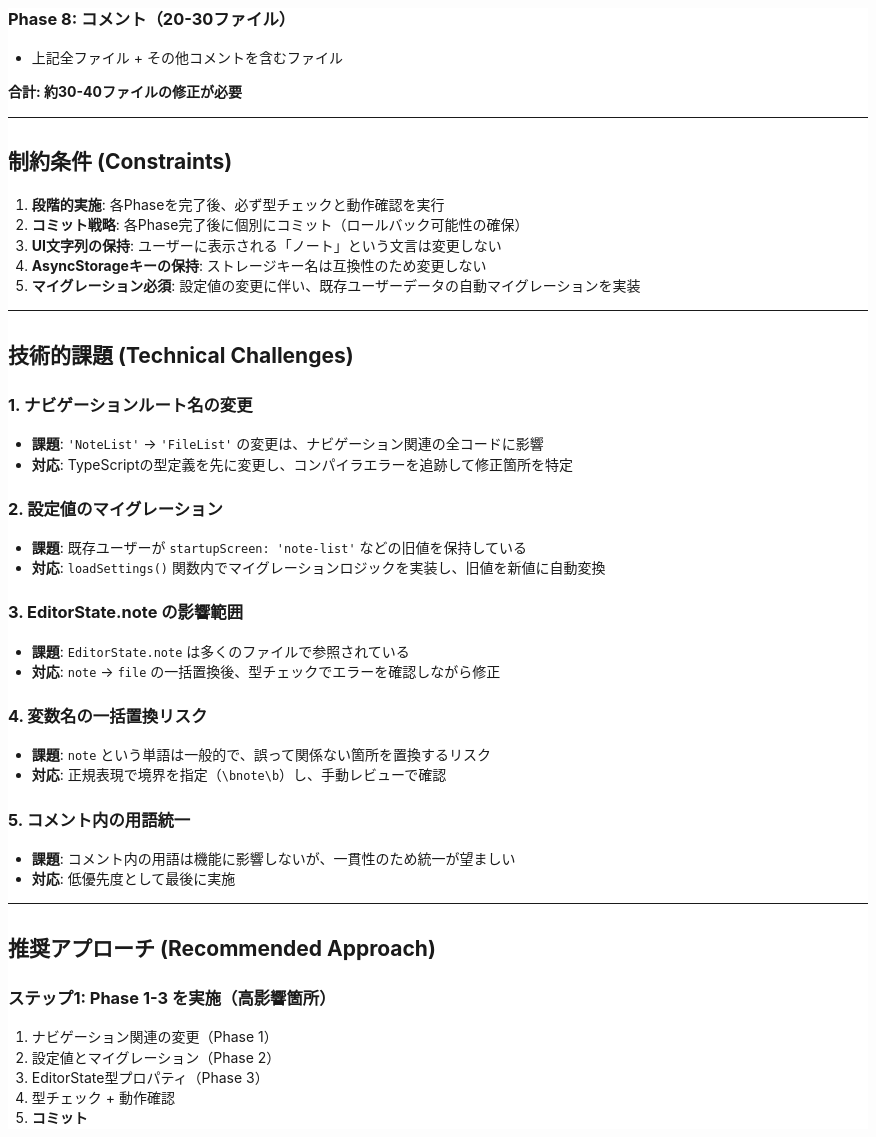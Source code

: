 ### Phase 8: コメント（20-30ファイル）
- 上記全ファイル + その他コメントを含むファイル

**合計: 約30-40ファイルの修正が必要**

---

## 制約条件 (Constraints)

1. **段階的実施**: 各Phaseを完了後、必ず型チェックと動作確認を実行
2. **コミット戦略**: 各Phase完了後に個別にコミット（ロールバック可能性の確保）
3. **UI文字列の保持**: ユーザーに表示される「ノート」という文言は変更しない
4. **AsyncStorageキーの保持**: ストレージキー名は互換性のため変更しない
5. **マイグレーション必須**: 設定値の変更に伴い、既存ユーザーデータの自動マイグレーションを実装

---

## 技術的課題 (Technical Challenges)

### 1. ナビゲーションルート名の変更
- **課題**: `'NoteList'` → `'FileList'` の変更は、ナビゲーション関連の全コードに影響
- **対応**: TypeScriptの型定義を先に変更し、コンパイラエラーを追跡して修正箇所を特定

### 2. 設定値のマイグレーション
- **課題**: 既存ユーザーが `startupScreen: 'note-list'` などの旧値を保持している
- **対応**: `loadSettings()` 関数内でマイグレーションロジックを実装し、旧値を新値に自動変換

### 3. EditorState.note の影響範囲
- **課題**: `EditorState.note` は多くのファイルで参照されている
- **対応**: `note` → `file` の一括置換後、型チェックでエラーを確認しながら修正

### 4. 変数名の一括置換リスク
- **課題**: `note` という単語は一般的で、誤って関係ない箇所を置換するリスク
- **対応**: 正規表現で境界を指定（`\bnote\b`）し、手動レビューで確認

### 5. コメント内の用語統一
- **課題**: コメント内の用語は機能に影響しないが、一貫性のため統一が望ましい
- **対応**: 低優先度として最後に実施

---

## 推奨アプローチ (Recommended Approach)

### ステップ1: Phase 1-3 を実施（高影響箇所）
1. ナビゲーション関連の変更（Phase 1）
2. 設定値とマイグレーション（Phase 2）
3. EditorState型プロパティ（Phase 3）
4. 型チェック + 動作確認
5. **コミット**
